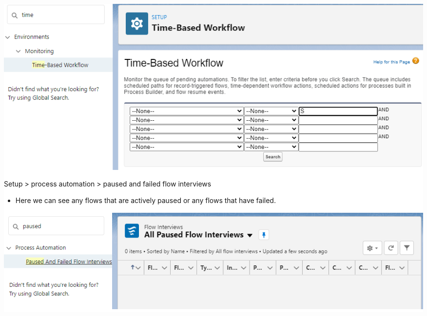 <img src="img/time_based_workflow.png">

Setup > process automation > paused and failed flow interviews

- Here we can see any flows that are actively paused or any flows that have failed.

<img src="img/paused_and_failed_flow_interviews.png">